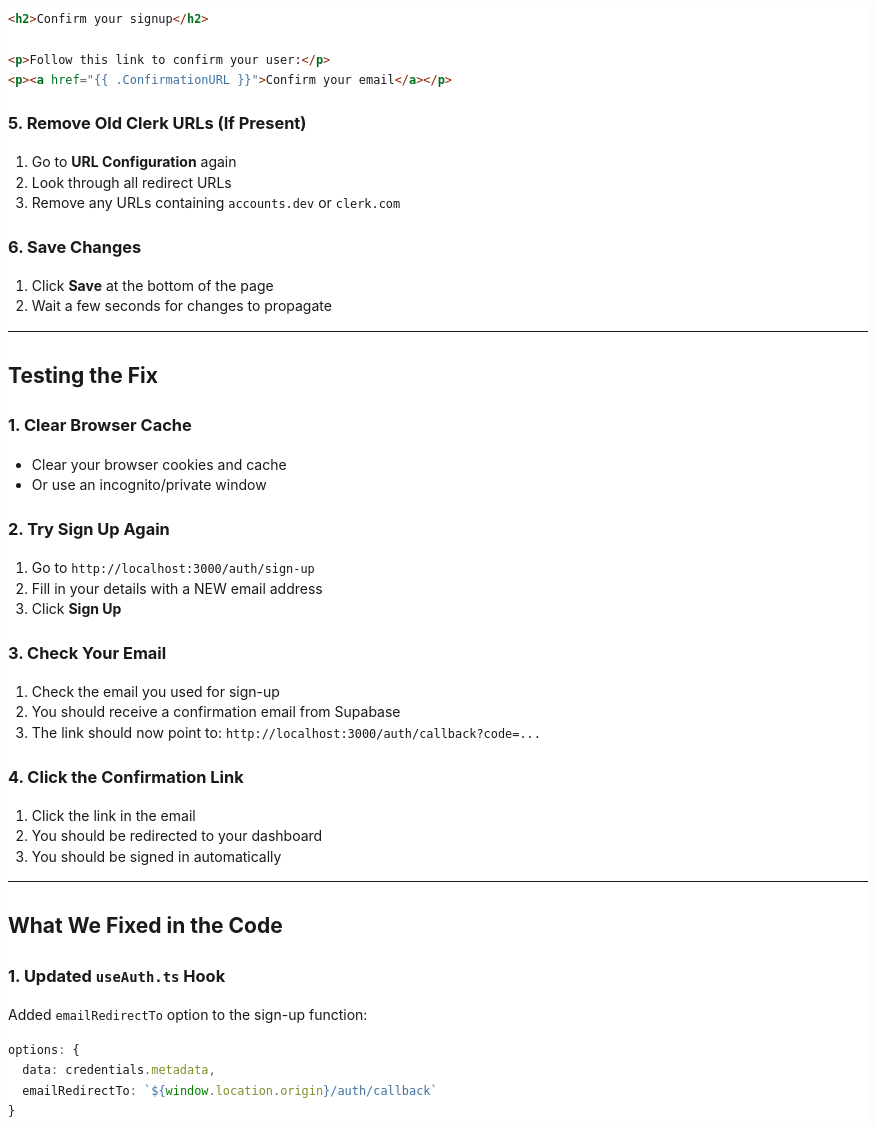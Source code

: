 ```html
<h2>Confirm your signup</h2>

<p>Follow this link to confirm your user:</p>
<p><a href="{{ .ConfirmationURL }}">Confirm your email</a></p>
```

### 5. Remove Old Clerk URLs (If Present)

1. Go to **URL Configuration** again
2. Look through all redirect URLs
3. Remove any URLs containing `accounts.dev` or `clerk.com`

### 6. Save Changes

1. Click **Save** at the bottom of the page
2. Wait a few seconds for changes to propagate

---

## Testing the Fix

### 1. Clear Browser Cache
- Clear your browser cookies and cache
- Or use an incognito/private window

### 2. Try Sign Up Again
1. Go to `http://localhost:3000/auth/sign-up`
2. Fill in your details with a NEW email address
3. Click **Sign Up**

### 3. Check Your Email
1. Check the email you used for sign-up
2. You should receive a confirmation email from Supabase
3. The link should now point to: `http://localhost:3000/auth/callback?code=...`

### 4. Click the Confirmation Link
1. Click the link in the email
2. You should be redirected to your dashboard
3. You should be signed in automatically

---

## What We Fixed in the Code

### 1. Updated `useAuth.ts` Hook
Added `emailRedirectTo` option to the sign-up function:
```typescript
options: {
  data: credentials.metadata,
  emailRedirectTo: `${window.location.origin}/auth/callback`
}
```
